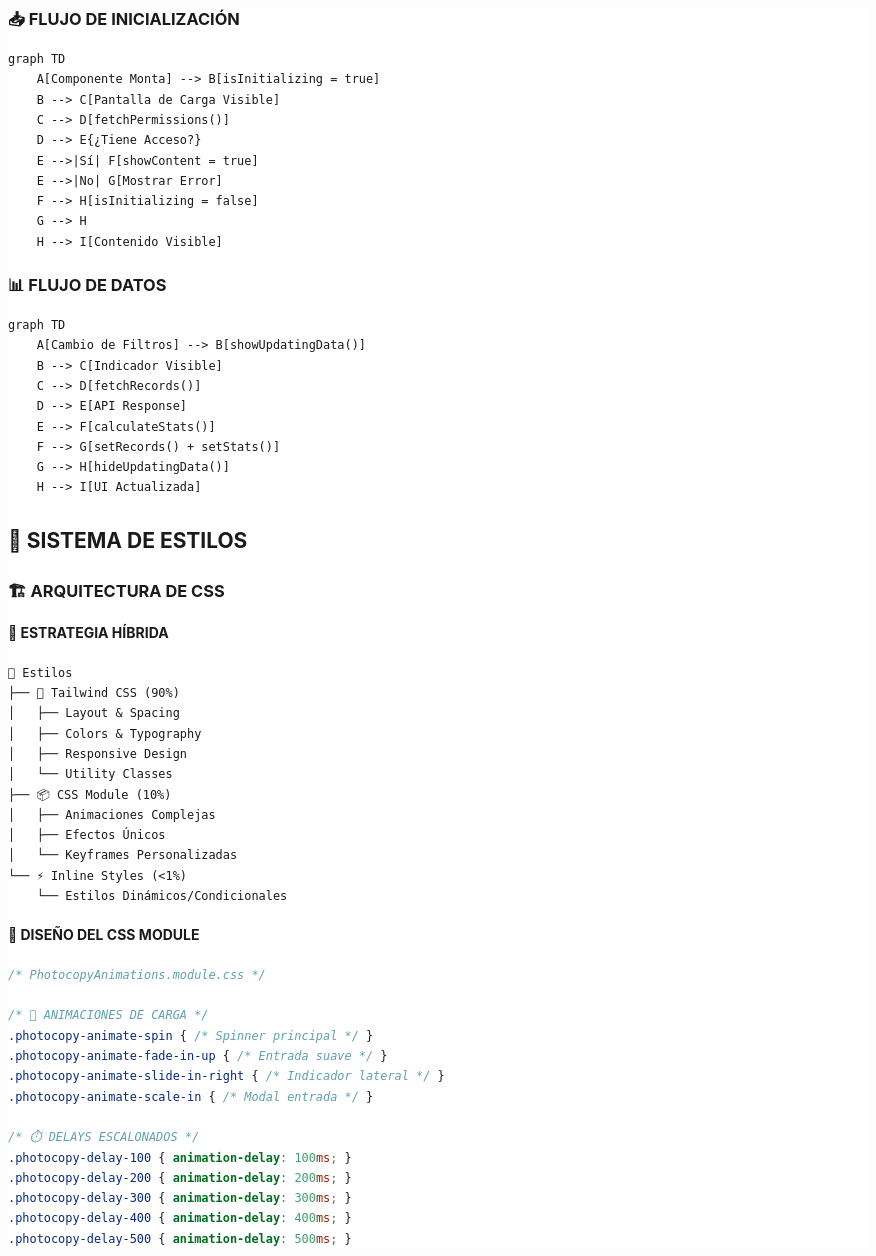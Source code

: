### 📥 FLUJO DE INICIALIZACIÓN
```mermaid
graph TD
    A[Componente Monta] --> B[isInitializing = true]
    B --> C[Pantalla de Carga Visible]
    C --> D[fetchPermissions()]
    D --> E{¿Tiene Acceso?}
    E -->|Sí| F[showContent = true]
    E -->|No| G[Mostrar Error]
    F --> H[isInitializing = false]
    G --> H
    H --> I[Contenido Visible]
```

### 📊 FLUJO DE DATOS
```mermaid
graph TD
    A[Cambio de Filtros] --> B[showUpdatingData()]
    B --> C[Indicador Visible]
    C --> D[fetchRecords()]
    D --> E[API Response]
    E --> F[calculateStats()]
    F --> G[setRecords() + setStats()]
    G --> H[hideUpdatingData()]
    H --> I[UI Actualizada]
```

## 🎨 SISTEMA DE ESTILOS

### 🏗️ ARQUITECTURA DE CSS

#### 🎯 ESTRATEGIA HÍBRIDA
```
📁 Estilos
├── 🎨 Tailwind CSS (90%)
│   ├── Layout & Spacing
│   ├── Colors & Typography
│   ├── Responsive Design
│   └── Utility Classes
├── 📦 CSS Module (10%)
│   ├── Animaciones Complejas
│   ├── Efectos Únicos
│   └── Keyframes Personalizadas
└── ⚡ Inline Styles (<1%)
    └── Estilos Dinámicos/Condicionales
```

#### 🎨 DISEÑO DEL CSS MODULE
```css
/* PhotocopyAnimations.module.css */

/* 🔄 ANIMACIONES DE CARGA */
.photocopy-animate-spin { /* Spinner principal */ }
.photocopy-animate-fade-in-up { /* Entrada suave */ }
.photocopy-animate-slide-in-right { /* Indicador lateral */ }
.photocopy-animate-scale-in { /* Modal entrada */ }

/* ⏱️ DELAYS ESCALONADOS */
.photocopy-delay-100 { animation-delay: 100ms; }
.photocopy-delay-200 { animation-delay: 200ms; }
.photocopy-delay-300 { animation-delay: 300ms; }
.photocopy-delay-400 { animation-delay: 400ms; }
.photocopy-delay-500 { animation-delay: 500ms; }
```